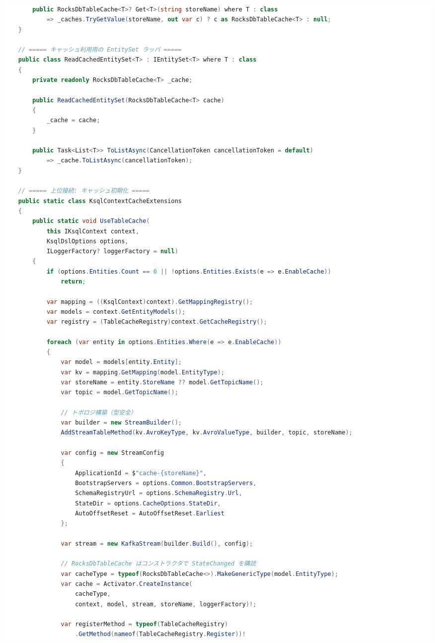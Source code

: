 ```csharp
        public RocksDbTableCache<T>? Get<T>(string storeName) where T : class
            => _caches.TryGetValue(storeName, out var c) ? c as RocksDbTableCache<T> : null;
    }

    // ===== キャッシュ利用用の EntitySet ラッパ =====
    public class ReadCachedEntitySet<T> : IEntitySet<T> where T : class
    {
        private readonly RocksDbTableCache<T> _cache;

        public ReadCachedEntitySet(RocksDbTableCache<T> cache)
        {
            _cache = cache;
        }

        public Task<List<T>> ToListAsync(CancellationToken cancellationToken = default)
            => _cache.ToListAsync(cancellationToken);
    }

    // ===== 上位接続: キャッシュ初期化 =====
    public static class KsqlContextCacheExtensions
    {
        public static void UseTableCache(
            this IKsqlContext context,
            KsqlDslOptions options,
            ILoggerFactory? loggerFactory = null)
        {
            if (options.Entities.Count == 0 || !options.Entities.Exists(e => e.EnableCache))
                return;

            var mapping = ((KsqlContext)context).GetMappingRegistry();
            var models = context.GetEntityModels();
            var registry = (TableCacheRegistry)context.GetCacheRegistry();

            foreach (var entity in options.Entities.Where(e => e.EnableCache))
            {
                var model = models[entity.Entity];
                var kv = mapping.GetMapping(model.EntityType);
                var storeName = entity.StoreName ?? model.GetTopicName();
                var topic = model.GetTopicName();

                // トポロジ構築（型安全）
                var builder = new StreamBuilder();
                AddStreamTableMethod(kv.AvroKeyType, kv.AvroValueType, builder, topic, storeName);

                var config = new StreamConfig
                {
                    ApplicationId = $"cache-{storeName}",
                    BootstrapServers = options.Common.BootstrapServers,
                    SchemaRegistryUrl = options.SchemaRegistry.Url,
                    StateDir = options.CacheOptions.StateDir,
                    AutoOffsetReset = AutoOffsetReset.Earliest
                };

                var stream = new KafkaStream(builder.Build(), config);

                // RocksDbTableCache はコンストラクタで StateChanged を購読
                var cacheType = typeof(RocksDbTableCache<>).MakeGenericType(model.EntityType);
                var cache = Activator.CreateInstance(
                    cacheType,
                    context, model, stream, storeName, loggerFactory)!;

                var registerMethod = typeof(TableCacheRegistry)
                    .GetMethod(nameof(TableCacheRegistry.Register))!
```